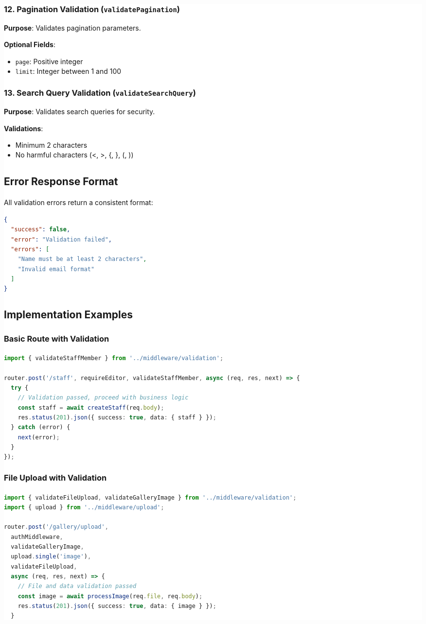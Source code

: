 ### 12. Pagination Validation (`validatePagination`)

**Purpose**: Validates pagination parameters.

**Optional Fields**:
- `page`: Positive integer
- `limit`: Integer between 1 and 100

### 13. Search Query Validation (`validateSearchQuery`)

**Purpose**: Validates search queries for security.

**Validations**:
- Minimum 2 characters
- No harmful characters (<, >, {, }, (, ))

## Error Response Format

All validation errors return a consistent format:

```json
{
  "success": false,
  "error": "Validation failed",
  "errors": [
    "Name must be at least 2 characters",
    "Invalid email format"
  ]
}
```

## Implementation Examples

### Basic Route with Validation

```typescript
import { validateStaffMember } from '../middleware/validation';

router.post('/staff', requireEditor, validateStaffMember, async (req, res, next) => {
  try {
    // Validation passed, proceed with business logic
    const staff = await createStaff(req.body);
    res.status(201).json({ success: true, data: { staff } });
  } catch (error) {
    next(error);
  }
});
```

### File Upload with Validation

```typescript
import { validateFileUpload, validateGalleryImage } from '../middleware/validation';
import { upload } from '../middleware/upload';

router.post('/gallery/upload', 
  authMiddleware, 
  validateGalleryImage, 
  upload.single('image'), 
  validateFileUpload,
  async (req, res, next) => {
    // File and data validation passed
    const image = await processImage(req.file, req.body);
    res.status(201).json({ success: true, data: { image } });
  }
```